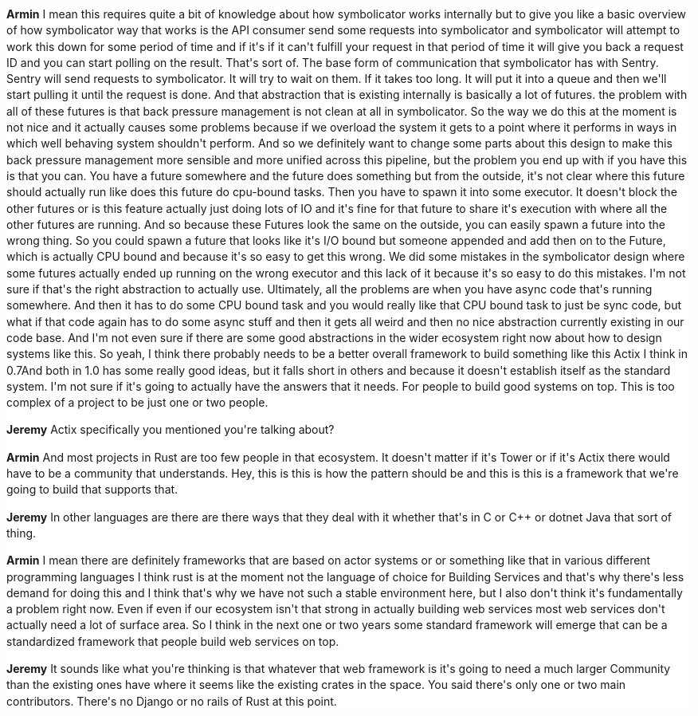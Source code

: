 **Armin** I mean this requires quite a bit of knowledge about how symbolicator works internally but to give you like a basic overview of how symbolicator  way that works is the API consumer send some requests into symbolicator and symbolicator will attempt to work this down for some period of time and if it's if it can't fulfill your request in that period of time it will give you back a request ID and you can start polling on the result. That's sort of. The base form of communication that symbolicator  has with Sentry. Sentry will send requests to symbolicator. It will try to wait on them. If it takes too long. It will put it into a queue and then we'll start pulling it until the request is done. And that abstraction that is existing internally is basically a lot of futures. the problem with all of these futures is that back pressure management is not clean at all in symbolicator. So the way we do this at the moment is not nice and it actually causes some problems because if we overload the system it gets to a point where it performs in ways in which well behaving system shouldn't perform. And so we definitely want to change some parts about this design to make this back pressure management more sensible and more unified across this pipeline, but the problem you end up with if you have this is that you can. You have a future somewhere and the future does something but from the outside, it's not clear where this future should actually run like does this future do cpu-bound tasks. Then you have to spawn it into some executor. It doesn't block the other futures or is this feature actually just doing lots of IO and it's fine for that future to share it's execution with where all the other futures are running. And so because these Futures look the same on the outside, you can easily spawn a future into the wrong thing. So you could spawn a future that looks like it's I/O bound but someone appended and add then on to the Future, which is actually CPU bound and because it's so easy to get this wrong. We did some mistakes in the symbolicator design where some futures actually ended up running on the wrong executor and this lack of it because it's so easy to do this mistakes. I'm not sure if that's the right abstraction to actually use. Ultimately, all the problems are when you have async code that's running somewhere. And then it has to do some CPU bound task and you would really like that CPU bound task to just be sync code, but what if that code again has to do some async stuff and then it gets all weird and then no nice abstraction currently existing in our code base. And I'm not even sure if there are some good abstractions in the wider ecosystem right now about how to design systems like this. So yeah, I think there probably needs to be a better overall framework to build something like this Actix I think in 0.7And both in 1.0 has some really good ideas, but it falls short in others and because it doesn't establish itself as the standard system. I'm not sure if it's going to actually have the answers that it needs. For people to build good systems on top. This is too complex of a project to be just one or two people. 

**Jeremy** Actix specifically you mentioned you're talking about?

**Armin** And most projects in Rust are too few people in that ecosystem. It doesn't matter if it's Tower or if it's Actix there would have to be a community that understands. Hey, this is this is how the pattern should be and this is this is a framework that we're going to build that supports that. 

**Jeremy** In other languages are there are there ways that they deal with it whether that's in C or C++ or dotnet Java that sort of thing. 

**Armin** I mean there are definitely frameworks that are based on actor systems or or something like that in various different programming languages I think rust is at the moment not the language of choice for Building Services and that's why there's less demand for doing this and I think that's why we have not such a stable environment here, but I also don't think it's fundamentally a problem right now. Even if even if our ecosystem isn't that strong in actually building web services most web services don't actually need a lot of surface area. So I think in the next one or two years some standard framework will emerge that can be a standardized framework that people build web services on top. 

**Jeremy** It sounds like what you're thinking is that whatever that web framework is it's going to need a much larger Community than the existing ones have where it seems like the existing crates in the space. You said there's only one or two main contributors. There's no Django or no rails of Rust at this point. 
